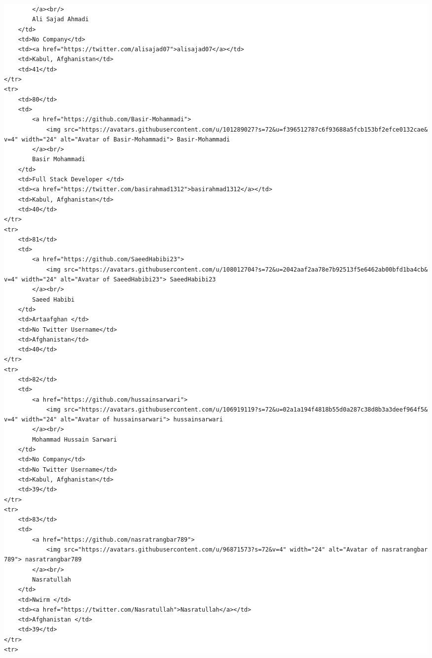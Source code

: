 			</a><br/>
			Ali Sajad Ahmadi
		</td>
		<td>No Company</td>
		<td><a href="https://twitter.com/alisajad07">alisajad07</a></td>
		<td>Kabul, Afghanistan</td>
		<td>41</td>
	</tr>
	<tr>
		<td>80</td>
		<td>
			<a href="https://github.com/Basir-Mohammadi">
				<img src="https://avatars.githubusercontent.com/u/101289027?s=72&u=f396512787c6f93688a5fcb153bf2efce0132cae&v=4" width="24" alt="Avatar of Basir-Mohammadi"> Basir-Mohammadi
			</a><br/>
			Basir Mohammadi
		</td>
		<td>Full Stack Developer </td>
		<td><a href="https://twitter.com/basirahmad1312">basirahmad1312</a></td>
		<td>Kabul, Afghanistan</td>
		<td>40</td>
	</tr>
	<tr>
		<td>81</td>
		<td>
			<a href="https://github.com/SaeedHabibi23">
				<img src="https://avatars.githubusercontent.com/u/108012704?s=72&u=2042aaf2aa78e7b92513f5e6462ab00bfd1ba4cb&v=4" width="24" alt="Avatar of SaeedHabibi23"> SaeedHabibi23
			</a><br/>
			Saeed Habibi
		</td>
		<td>Artaafghan </td>
		<td>No Twitter Username</td>
		<td>Afghanistan</td>
		<td>40</td>
	</tr>
	<tr>
		<td>82</td>
		<td>
			<a href="https://github.com/hussainsarwari">
				<img src="https://avatars.githubusercontent.com/u/106919119?s=72&u=02a1a194f4818b55d0a287c38d8b3a3deef964f5&v=4" width="24" alt="Avatar of hussainsarwari"> hussainsarwari
			</a><br/>
			Mohammad Hussain Sarwari
		</td>
		<td>No Company</td>
		<td>No Twitter Username</td>
		<td>Kabul, Afghanistan</td>
		<td>39</td>
	</tr>
	<tr>
		<td>83</td>
		<td>
			<a href="https://github.com/nasratrangbar789">
				<img src="https://avatars.githubusercontent.com/u/96871573?s=72&v=4" width="24" alt="Avatar of nasratrangbar789"> nasratrangbar789
			</a><br/>
			Nasratullah 
		</td>
		<td>Nwirm </td>
		<td><a href="https://twitter.com/Nasratullah">Nasratullah</a></td>
		<td>Afghanistan </td>
		<td>39</td>
	</tr>
	<tr>